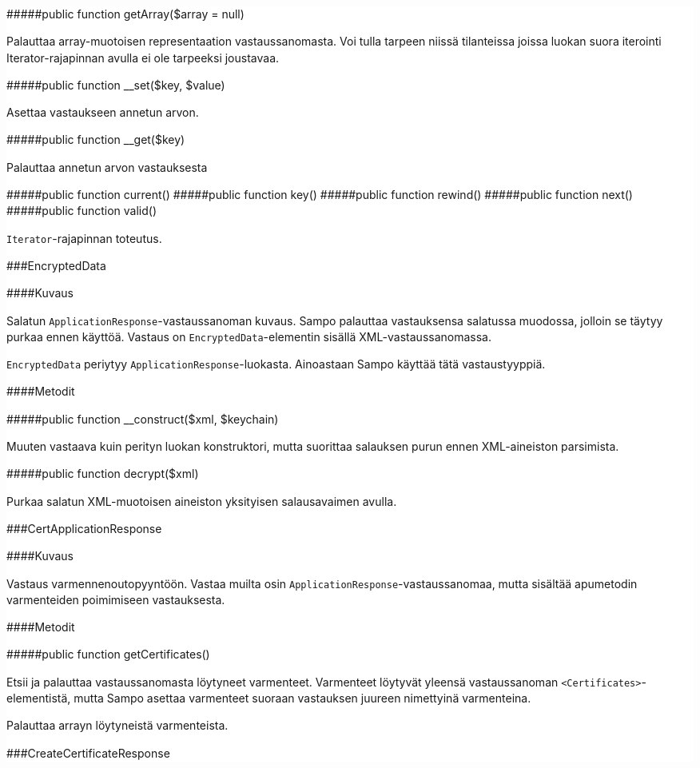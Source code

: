 #####public function getArray($array = null)

Palauttaa array-muotoisen representaation vastaussanomasta. Voi tulla tarpeen niissä tilanteissa joissa luokan suora iterointi Iterator-rajapinnan avulla ei ole tarpeeksi joustavaa.

#####public function __set($key, $value)

Asettaa vastaukseen annetun arvon.

#####public function __get($key)

Palauttaa annetun arvon vastauksesta

#####public function current()
#####public function key()
#####public function rewind()
#####public function next()
#####public function valid()

`Iterator`-rajapinnan toteutus.

###EncryptedData

####Kuvaus

Salatun `ApplicationResponse`-vastaussanoman kuvaus. Sampo palauttaa vastauksensa salatussa muodossa, jolloin se täytyy purkaa ennen käyttöä. Vastaus on `EncryptedData`-elementin sisällä XML-vastaussanomassa.

`EncryptedData` periytyy `ApplicationResponse`-luokasta. Ainoastaan Sampo käyttää tätä vastaustyyppiä.

####Metodit

#####public function __construct($xml, $keychain)

Muuten vastaava kuin perityn luokan konstruktori, mutta suorittaa salauksen purun ennen XML-aineiston parsimista.

#####public function decrypt($xml)

Purkaa salatun XML-muotoisen aineiston yksityisen salausavaimen avulla.

###CertApplicationResponse

####Kuvaus

Vastaus varmennenoutopyyntöön. Vastaa muilta osin `ApplicationResponse`-vastaussanomaa, mutta sisältää apumetodin varmenteiden poimimiseen vastauksesta.

####Metodit

#####public function getCertificates()

Etsii ja palauttaa vastaussanomasta löytyneet varmenteet. Varmenteet löytyvät yleensä vastaussanoman `<Certificates>`-elementistä, mutta Sampo asettaa varmenteet suoraan vastauksen juureen nimettyinä varmenteina.

Palauttaa arrayn löytyneistä varmenteista.

###CreateCertificateResponse
